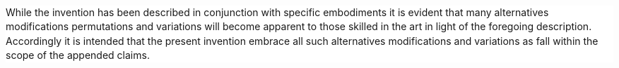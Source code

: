 While the invention has been described in conjunction with specific embodiments it is evident that many alternatives modifications permutations and variations will become apparent to those skilled in the art in light of the foregoing description. Accordingly it is intended that the present invention embrace all such alternatives modifications and variations as fall within the scope of the appended claims.

